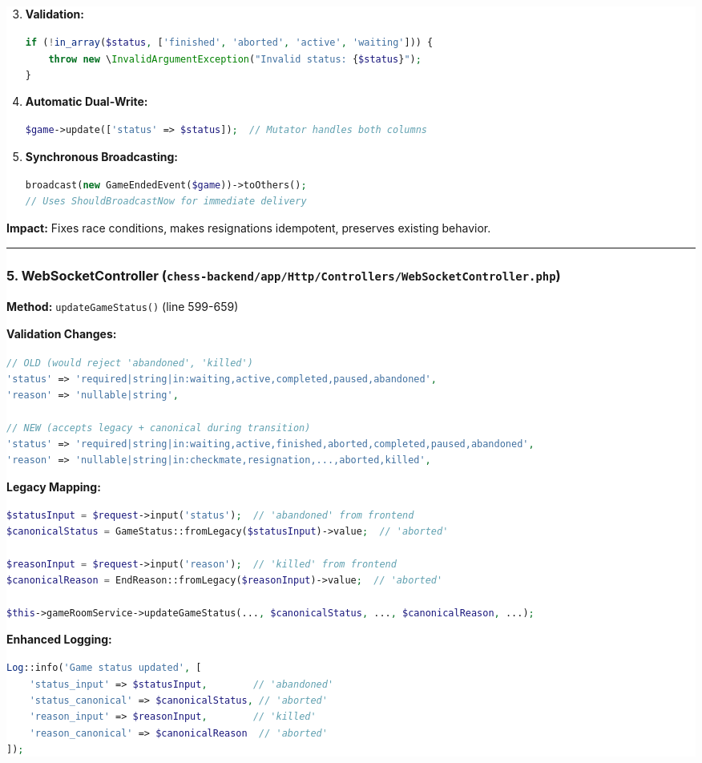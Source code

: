 3. **Validation:**
   ```php
   if (!in_array($status, ['finished', 'aborted', 'active', 'waiting'])) {
       throw new \InvalidArgumentException("Invalid status: {$status}");
   }
   ```

4. **Automatic Dual-Write:**
   ```php
   $game->update(['status' => $status]);  // Mutator handles both columns
   ```

5. **Synchronous Broadcasting:**
   ```php
   broadcast(new GameEndedEvent($game))->toOthers();
   // Uses ShouldBroadcastNow for immediate delivery
   ```

**Impact:** Fixes race conditions, makes resignations idempotent, preserves existing behavior.

---

### 5. WebSocketController (`chess-backend/app/Http/Controllers/WebSocketController.php`)

**Method:** `updateGameStatus()` (line 599-659)

**Validation Changes:**
```php
// OLD (would reject 'abandoned', 'killed')
'status' => 'required|string|in:waiting,active,completed,paused,abandoned',
'reason' => 'nullable|string',

// NEW (accepts legacy + canonical during transition)
'status' => 'required|string|in:waiting,active,finished,aborted,completed,paused,abandoned',
'reason' => 'nullable|string|in:checkmate,resignation,...,aborted,killed',
```

**Legacy Mapping:**
```php
$statusInput = $request->input('status');  // 'abandoned' from frontend
$canonicalStatus = GameStatus::fromLegacy($statusInput)->value;  // 'aborted'

$reasonInput = $request->input('reason');  // 'killed' from frontend
$canonicalReason = EndReason::fromLegacy($reasonInput)->value;  // 'aborted'

$this->gameRoomService->updateGameStatus(..., $canonicalStatus, ..., $canonicalReason, ...);
```

**Enhanced Logging:**
```php
Log::info('Game status updated', [
    'status_input' => $statusInput,        // 'abandoned'
    'status_canonical' => $canonicalStatus, // 'aborted'
    'reason_input' => $reasonInput,        // 'killed'
    'reason_canonical' => $canonicalReason  // 'aborted'
]);
```
